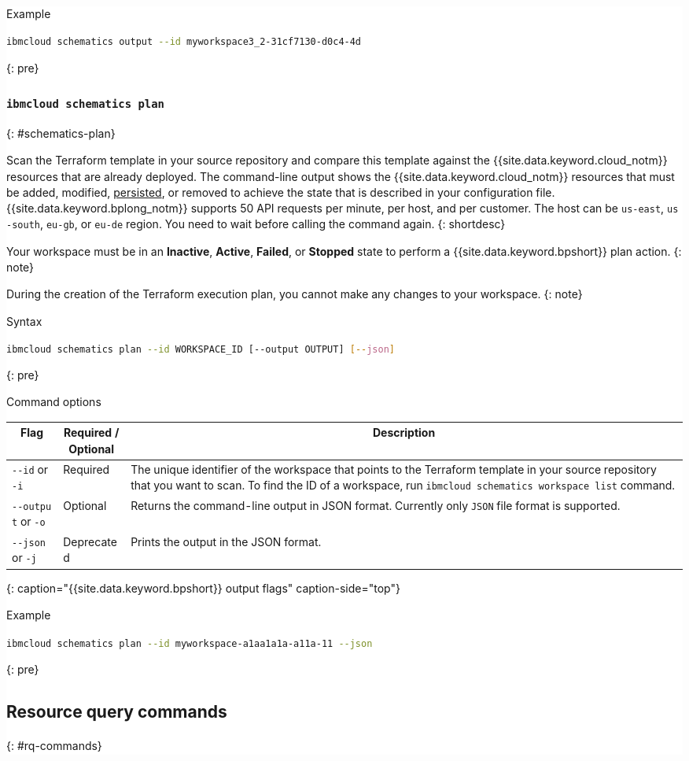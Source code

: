 Example

```sh
ibmcloud schematics output --id myworkspace3_2-31cf7130-d0c4-4d
```
{: pre}

### `ibmcloud schematics plan`
{: #schematics-plan}

Scan the Terraform template in your source repository and compare this template against the {{site.data.keyword.cloud_notm}} resources that are already deployed. The command-line output shows the {{site.data.keyword.cloud_notm}} resources that must be added, modified, [persisted](/docs/schematics?topic=schematics-general-faq#persist-file), or removed to achieve the state that is described in your configuration file.
{{site.data.keyword.bplong_notm}} supports 50 API requests per minute, per host, and per customer. The host can be `us-east`, `us-south`, `eu-gb`, or `eu-de` region. You need to wait before calling the command again.
{: shortdesc}

Your workspace must be in an **Inactive**, **Active**, **Failed**, or **Stopped** state to perform a {{site.data.keyword.bpshort}} plan action. 
{: note}

During the creation of the Terraform execution plan, you cannot make any changes to your workspace. 
{: note}

Syntax

```sh
ibmcloud schematics plan --id WORKSPACE_ID [--output OUTPUT] [--json]
```
{: pre}


Command options

| Flag | Required / Optional |Description |
| ----- | -------- | ------ |
| `--id` or `-i` | Required |  The unique identifier of the workspace that points to the Terraform template in your source repository that you want to scan. To find the ID of a workspace, run `ibmcloud schematics workspace list` command.|
| `--output` or `-o` | Optional | Returns the command-line output in JSON format. Currently only `JSON` file format is supported. |
| `--json` or `-j` | Deprecated | Prints the output in the JSON format. |
{: caption="{{site.data.keyword.bpshort}} output flags" caption-side="top"}

Example

```sh
ibmcloud schematics plan --id myworkspace-a1aa1a1a-a11a-11 --json
```
{: pre}


## Resource query commands
{: #rq-commands}
